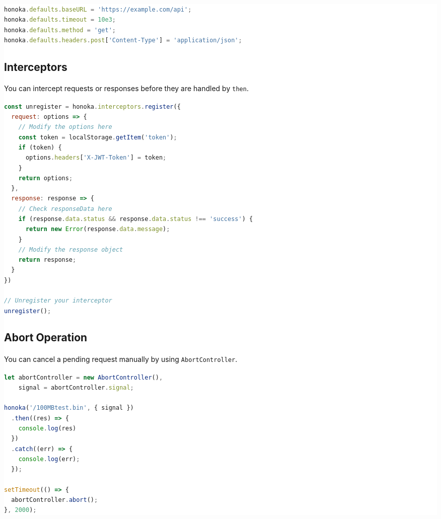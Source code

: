 ```js
honoka.defaults.baseURL = 'https://example.com/api';
honoka.defaults.timeout = 10e3;
honoka.defaults.method = 'get';
honoka.defaults.headers.post['Content-Type'] = 'application/json';
```

## Interceptors
You can intercept requests or responses before they are handled by `then`.

```js
const unregister = honoka.interceptors.register({
  request: options => {
    // Modify the options here
    const token = localStorage.getItem('token');
    if (token) {
      options.headers['X-JWT-Token'] = token;
    }
    return options;
  },
  response: response => {
    // Check responseData here
    if (response.data.status && response.data.status !== 'success') {
      return new Error(response.data.message);
    }
    // Modify the response object
    return response;
  }
})

// Unregister your interceptor
unregister();
```

## Abort Operation

You can cancel a pending request manually by using `AbortController`.

```js
let abortController = new AbortController(),
    signal = abortController.signal;

honoka('/100MBtest.bin', { signal })
  .then((res) => {
    console.log(res)
  })
  .catch((err) => {
    console.log(err);
  });

setTimeout(() => {
  abortController.abort();
}, 2000);
```
